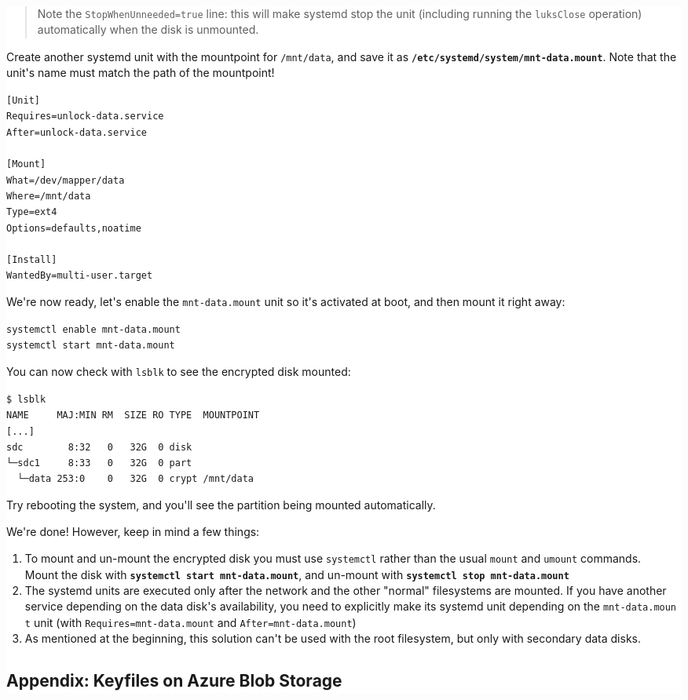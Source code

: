 > Note the `StopWhenUnneeded=true` line: this will make systemd stop the unit (including running the `luksClose` operation) automatically when the disk is unmounted.

Create another systemd unit with the mountpoint for `/mnt/data`, and save it as **`/etc/systemd/system/mnt-data.mount`**. Note that the unit's name must match the path of the mountpoint!

````text
[Unit]
Requires=unlock-data.service
After=unlock-data.service

[Mount]
What=/dev/mapper/data
Where=/mnt/data
Type=ext4
Options=defaults,noatime

[Install]
WantedBy=multi-user.target
````

We're now ready, let's enable the `mnt-data.mount` unit so it's activated at boot, and then mount it right away:

````sh
systemctl enable mnt-data.mount
systemctl start mnt-data.mount
````

You can now check with `lsblk` to see the encrypted disk mounted:

````sh
$ lsblk
NAME     MAJ:MIN RM  SIZE RO TYPE  MOUNTPOINT
[...]
sdc        8:32   0   32G  0 disk
└─sdc1     8:33   0   32G  0 part
  └─data 253:0    0   32G  0 crypt /mnt/data
````

Try rebooting the system, and you'll see the partition being mounted automatically.

We're done! However, keep in mind a few things:

1. To mount and un-mount the encrypted disk you must use `systemctl` rather than the usual `mount` and `umount` commands. <br/>Mount the disk with **`systemctl start mnt-data.mount`**, and un-mount with **`systemctl stop mnt-data.mount`**
2. The systemd units are executed only after the network and the other "normal" filesystems are mounted. If you have another service depending on the data disk's availability, you need to explicitly make its systemd unit depending on the `mnt-data.mount` unit (with `Requires=mnt-data.mount` and `After=mnt-data.mount`)
3. As mentioned at the beginning, this solution can't be used with the root filesystem, but only with secondary data disks.

## Appendix: Keyfiles on Azure Blob Storage
